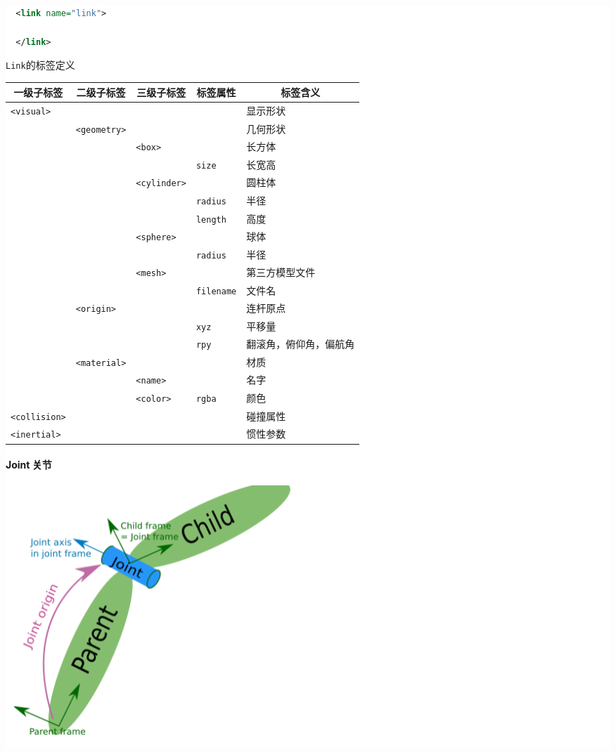 
```xml
  <link name="link">

  </link>
```

`Link`的标签定义

| 一级子标签    | 二级子标签   | 三级子标签   | 标签属性   | 标签含义               |
| ------------- | ------------ | ------------ | ---------- | ---------------------- |
| `<visual>`    |              |              |            | 显示形状               |
|               | `<geometry>` |              |            | 几何形状               |
|               |              | `<box>`      |            | 长方体                 |
|               |              |              | `size`     | 长宽高                 |
|               |              | `<cylinder>` |            | 圆柱体                 |
|               |              |              | `radius`   | 半径                   |
|               |              |              | `length`   | 高度                   |
|               |              | `<sphere>`   |            | 球体                   |
|               |              |              | `radius`   | 半径                   |
|               |              | `<mesh>`     |            | 第三方模型文件         |
|               |              |              | `filename` | 文件名                 |
|               | `<origin>`   |              |            | 连杆原点               |
|               |              |              | `xyz`      | 平移量                 |
|               |              |              | `rpy`      | 翻滚角，俯仰角，偏航角 |
|               | `<material>` |              |            | 材质                   |
|               |              | `<name>`     |            | 名字                   |
|               |              | `<color>`    | `rgba`     | 颜色                   |
| `<collision>` |              |              |            | 碰撞属性               |
| `<inertial>`  |              |              |            | 惯性参数               |

#### Joint 关节

![image](image/picture_2.jpg)